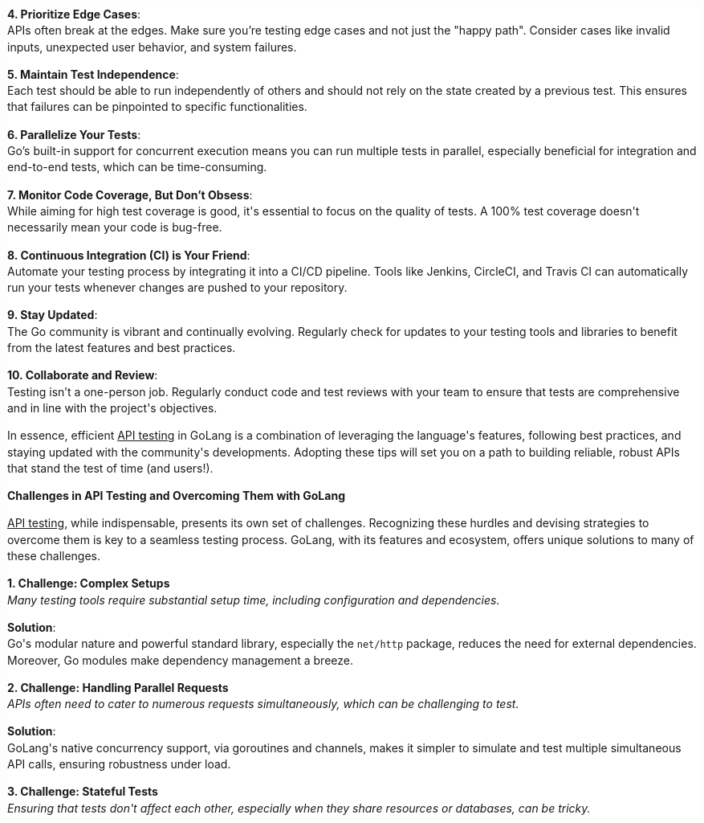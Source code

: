 **4. Prioritize Edge Cases**:  
APIs often break at the edges. Make sure you’re testing edge cases and not just the "happy path". Consider cases like invalid inputs, unexpected user behavior, and system failures.

**5. Maintain Test Independence**:  
Each test should be able to run independently of others and should not rely on the state created by a previous test. This ensures that failures can be pinpointed to specific functionalities.

**6. Parallelize Your Tests**:  
Go’s built-in support for concurrent execution means you can run multiple tests in parallel, especially beneficial for integration and end-to-end tests, which can be time-consuming.

**7. Monitor Code Coverage, But Don’t Obsess**:  
While aiming for high test coverage is good, it's essential to focus on the quality of tests. A 100% test coverage doesn't necessarily mean your code is bug-free.

**8. Continuous Integration (CI) is Your Friend**:  
Automate your testing process by integrating it into a CI/CD pipeline. Tools like Jenkins, CircleCI, and Travis CI can automatically run your tests whenever changes are pushed to your repository.

**9. Stay Updated**:  
The Go community is vibrant and continually evolving. Regularly check for updates to your testing tools and libraries to benefit from the latest features and best practices.

**10. Collaborate and Review**:  
Testing isn’t a one-person job. Regularly conduct code and test reviews with your team to ensure that tests are comprehensive and in line with the project's objectives.

In essence, efficient [API testing](https://monoscope.tech/blog/api-testing-automation/) in GoLang is a combination of leveraging the language's features, following best practices, and staying updated with the community's developments. Adopting these tips will set you on a path to building reliable, robust APIs that stand the test of time (and users!).

**Challenges in API Testing and Overcoming Them with GoLang**

[API testing](https://monoscope.tech/blog/api-testing-automation/), while indispensable, presents its own set of challenges. Recognizing these hurdles and devising strategies to overcome them is key to a seamless testing process. GoLang, with its features and ecosystem, offers unique solutions to many of these challenges.

**1. Challenge: Complex Setups**  
_Many testing tools require substantial setup time, including configuration and dependencies._

**Solution**:  
Go's modular nature and powerful standard library, especially the `net/http` package, reduces the need for external dependencies. Moreover, Go modules make dependency management a breeze.

**2. Challenge: Handling Parallel Requests**  
_APIs often need to cater to numerous requests simultaneously, which can be challenging to test._

**Solution**:  
GoLang's native concurrency support, via goroutines and channels, makes it simpler to simulate and test multiple simultaneous API calls, ensuring robustness under load.

**3. Challenge: Stateful Tests**  
_Ensuring that tests don't affect each other, especially when they share resources or databases, can be tricky._
